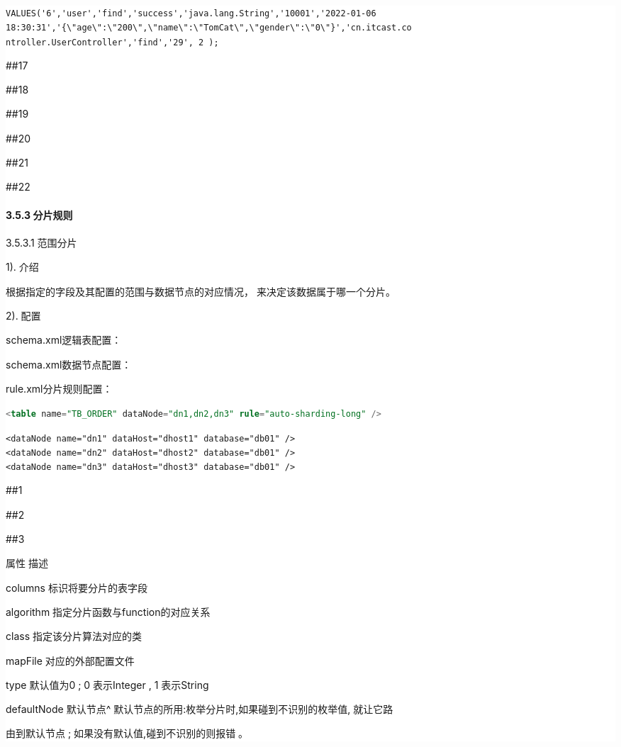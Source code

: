 ```
VALUES('6','user','find','success','java.lang.String','10001','2022-01-06
18:30:31','{\"age\":\"200\",\"name\":\"TomCat\",\"gender\":\"0\"}','cn.itcast.co
ntroller.UserController','find','29', 2 );
```
##17

##18

##19

##20

##21

##22


#### 3.5.3 分片规则

3.5.3.1 范围分片

1). 介绍

根据指定的字段及其配置的范围与数据节点的对应情况， 来决定该数据属于哪一个分片。

2). 配置

schema.xml逻辑表配置：

schema.xml数据节点配置：

rule.xml分片规则配置：

```sql
<table name="TB_ORDER" dataNode="dn1,dn2,dn3" rule="auto-sharding-long" />
```
```
<dataNode name="dn1" dataHost="dhost1" database="db01" />
<dataNode name="dn2" dataHost="dhost2" database="db01" />
<dataNode name="dn3" dataHost="dhost3" database="db01" />
```
##1

##2

##3


属性 描述

columns 标识将要分片的表字段

algorithm 指定分片函数与function的对应关系

class 指定该分片算法对应的类

mapFile 对应的外部配置文件

type 默认值为0 ; 0 表示Integer , 1 表示String

defaultNode 默认节点^ 默认节点的所用:枚举分片时,如果碰到不识别的枚举值, 就让它路

由到默认节点 ; 如果没有默认值,碰到不识别的则报错 。

